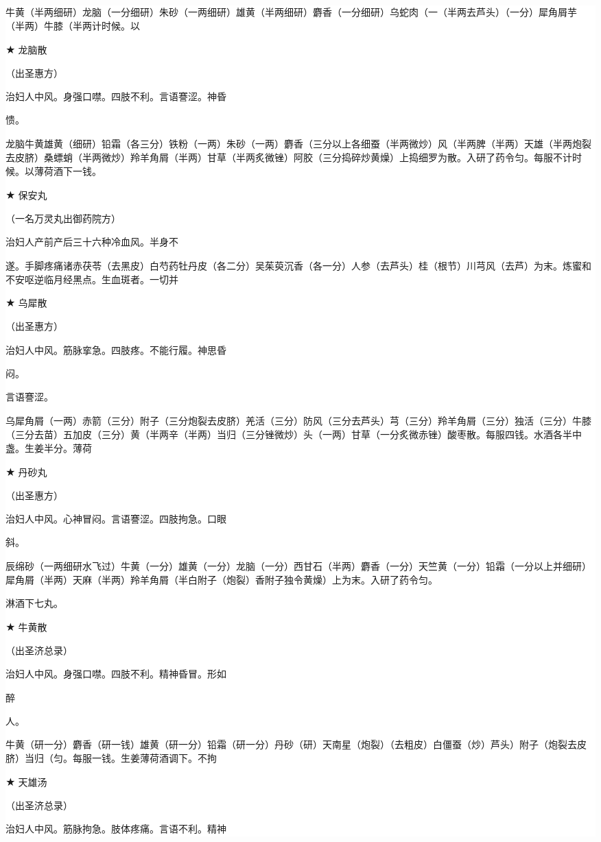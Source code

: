 牛黄（半两细研）龙脑（一分细研）朱砂（一两细研）雄黄（半两细研）麝香（一分细研）乌蛇肉（一（半两去芦头）（一分）犀角屑芋（半两）牛膝（半两计时候。以  

★ 龙脑散  

（出圣惠方）  

治妇人中风。身强口噤。四肢不利。言语謇涩。神昏  

愦。  

龙脑牛黄雄黄（细研）铅霜（各三分）铁粉（一两）朱砂（一两）麝香（三分以上各细蚕（半两微炒）风（半两脾（半两）天雄（半两炮裂去皮脐）桑螵蛸（半两微炒）羚羊角屑（半两）甘草（半两炙微锉）阿胶（三分捣碎炒黄燥）上捣细罗为散。入研了药令匀。每服不计时候。以薄荷酒下一钱。  

★ 保安丸  

（一名万灵丸出御药院方）  

治妇人产前产后三十六种冷血风。半身不  

遂。手脚疼痛诸赤茯苓（去黑皮）白芍药牡丹皮（各二分）吴茱萸沉香（各一分）人参（去芦头）桂（根节）川芎风（去芦）为末。炼蜜和不安呕逆临月经黑点。生血斑者。一切并  

★ 乌犀散  

（出圣惠方）  

治妇人中风。筋脉挛急。四肢疼。不能行履。神思昏  

闷。  

言语謇涩。  

乌犀角屑（一两）赤箭（三分）附子（三分炮裂去皮脐）羌活（三分）防风（三分去芦头）芎（三分）羚羊角屑（三分）独活（三分）牛膝（三分去苗）五加皮（三分）黄（半两辛（半两）当归（三分锉微炒）头（一两）甘草（一分炙微赤锉）酸枣散。每服四钱。水酒各半中盏。生姜半分。薄荷  

★ 丹砂丸  

（出圣惠方）  

治妇人中风。心神冒闷。言语謇涩。四肢拘急。口眼  

斜。  

辰绵砂（一两细研水飞过）牛黄（一分）雄黄（一分）龙脑（一分）西甘石（半两）麝香（一分）天竺黄（一分）铅霜（一分以上并细研）犀角屑（半两）天麻（半两）羚羊角屑（半白附子（炮裂）香附子独令黄燥）上为末。入研了药令匀。  

淋酒下七丸。  

★ 牛黄散  

（出圣济总录）  

治妇人中风。身强口噤。四肢不利。精神昏冒。形如  

醉  

人。  

牛黄（研一分）麝香（研一钱）雄黄（研一分）铅霜（研一分）丹砂（研）天南星（炮裂）（去粗皮）白僵蚕（炒）芦头）附子（炮裂去皮脐）当归（匀。每服一钱。生姜薄荷酒调下。不拘  

★ 天雄汤  

（出圣济总录）  

治妇人中风。筋脉拘急。肢体疼痛。言语不利。精神  
